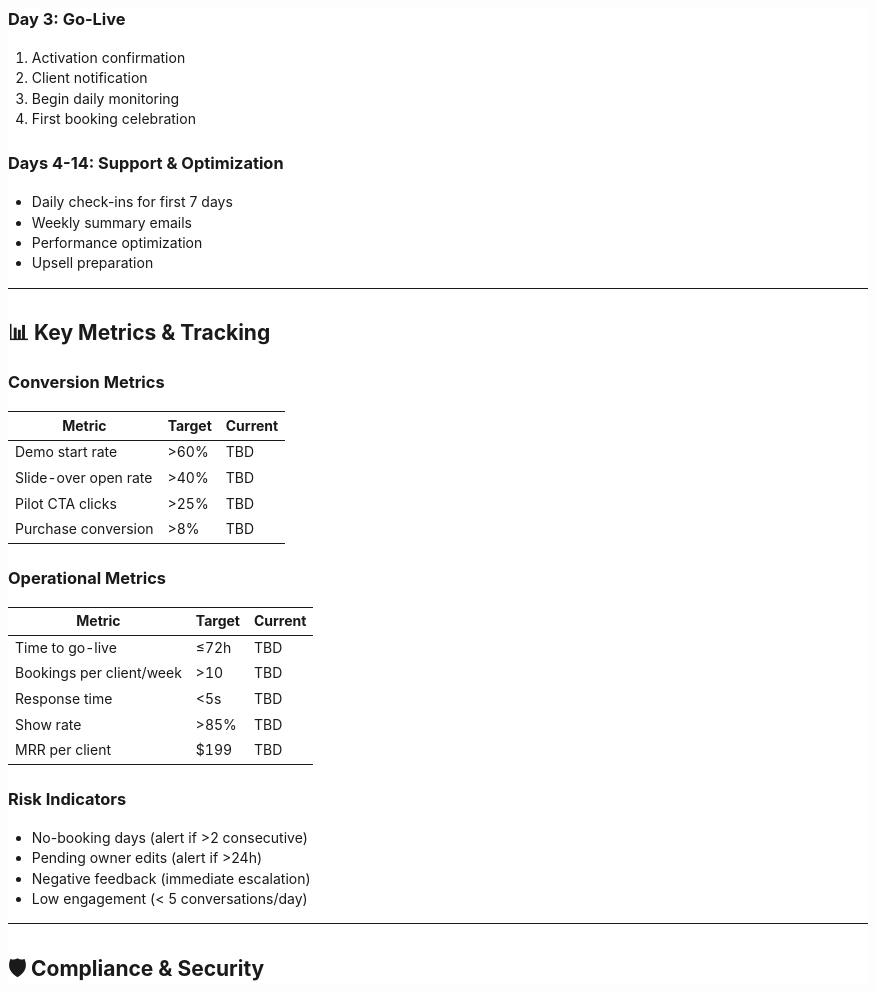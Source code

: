 ### Day 3: Go-Live
1. Activation confirmation
2. Client notification
3. Begin daily monitoring
4. First booking celebration

### Days 4-14: Support & Optimization
- Daily check-ins for first 7 days
- Weekly summary emails
- Performance optimization
- Upsell preparation

---

## 📊 Key Metrics & Tracking

### Conversion Metrics
| Metric | Target | Current |
|--------|--------|---------|
| Demo start rate | >60% | TBD |
| Slide-over open rate | >40% | TBD |
| Pilot CTA clicks | >25% | TBD |
| Purchase conversion | >8% | TBD |

### Operational Metrics
| Metric | Target | Current |
|--------|--------|---------|
| Time to go-live | ≤72h | TBD |
| Bookings per client/week | >10 | TBD |
| Response time | <5s | TBD |
| Show rate | >85% | TBD |
| MRR per client | $199 | TBD |

### Risk Indicators
- No-booking days (alert if >2 consecutive)
- Pending owner edits (alert if >24h)
- Negative feedback (immediate escalation)
- Low engagement (< 5 conversations/day)

---

## 🛡️ Compliance & Security
